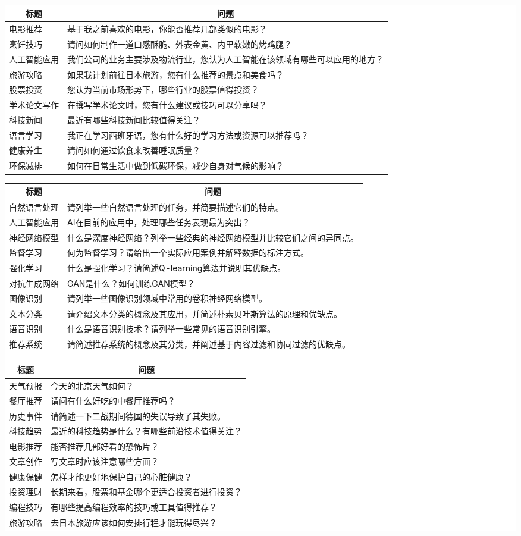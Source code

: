 | 标题 | 问题 |
| --- | --- |
| 电影推荐 | 基于我之前喜欢的电影，你能否推荐几部类似的电影？ |
| 烹饪技巧 | 请问如何制作一道口感酥脆、外表金黄、内里软嫩的烤鸡腿？ |
| 人工智能应用 | 我们公司的业务主要涉及物流行业，您认为人工智能在该领域有哪些可以应用的地方？ |
| 旅游攻略 | 如果我计划前往日本旅游，您有什么推荐的景点和美食吗？ |
| 股票投资 | 您认为当前市场形势下，哪些行业的股票值得投资？ |
| 学术论文写作 | 在撰写学术论文时，您有什么建议或技巧可以分享吗？ |
| 科技新闻 | 最近有哪些科技新闻比较值得关注？ |
| 语言学习 | 我正在学习西班牙语，您有什么好的学习方法或资源可以推荐吗？ |
| 健康养生 | 请问如何通过饮食来改善睡眠质量？ |
| 环保减排 | 如何在日常生活中做到低碳环保，减少自身对气候的影响？ |

|标题|问题|
|---|---|
| 自然语言处理 | 请列举一些自然语言处理的任务，并简要描述它们的特点。|
| 人工智能应用 | AI在目前的应用中，处理哪些任务表现最为突出？|
| 神经网络模型 | 什么是深度神经网络？列举一些经典的神经网络模型并比较它们之间的异同点。|
| 监督学习 | 何为监督学习？请给出一个实际应用案例并解释数据的标注方式。|
| 强化学习 | 什么是强化学习？请简述Q-learning算法并说明其优缺点。|
| 对抗生成网络 | GAN是什么？如何训练GAN模型？|
| 图像识别 | 请列举一些图像识别领域中常用的卷积神经网络模型。|
| 文本分类 | 请介绍文本分类的概念及其应用，并简述朴素贝叶斯算法的原理和优缺点。|
| 语音识别 | 什么是语音识别技术？请列举一些常见的语音识别引擎。|
| 推荐系统 | 请简述推荐系统的概念及其分类，并阐述基于内容过滤和协同过滤的优缺点。|

|标题|问题|
|---|---|
|天气预报|今天的北京天气如何？|
|餐厅推荐|请问有什么好吃的中餐厅推荐吗？|
|历史事件|请简述一下二战期间德国的失误导致了其失败。|
|科技趋势|最近的科技趋势是什么？有哪些前沿技术值得关注？|
|电影推荐|能否推荐几部好看的恐怖片？|
|文章创作|写文章时应该注意哪些方面？|
|健康保健|怎样才能更好地保护自己的心脏健康？|
|投资理财|长期来看，股票和基金哪个更适合投资者进行投资？|
|编程技巧|有哪些提高编程效率的技巧或工具值得推荐？|
|旅游攻略|去日本旅游应该如何安排行程才能玩得尽兴？|
